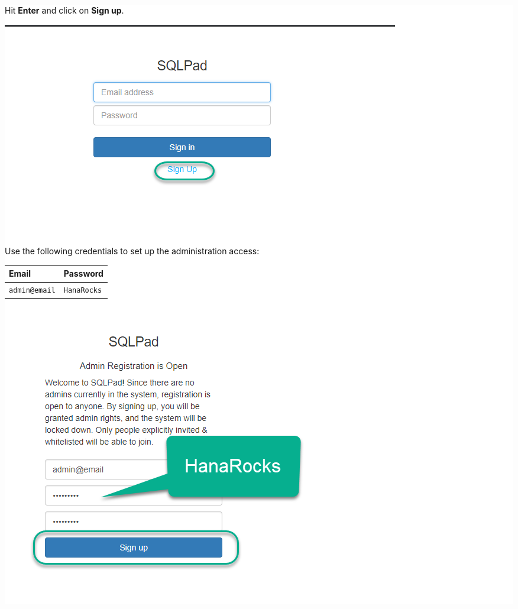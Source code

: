 Hit **Enter** and click on **Sign up**.

![Connect to sqlpad](23.png)

Use the following credentials to set up the administration access:

| Email | Password |
|:------|:---------|
| `admin@email` | `HanaRocks` |

![Connect to sqlpad](24.png)
